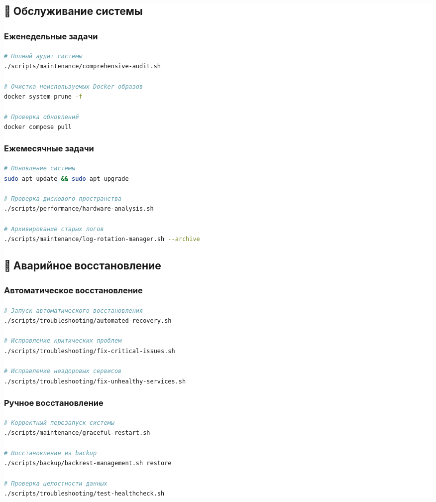 ## 🔧 Обслуживание системы

### Еженедельные задачи

```bash
# Полный аудит системы
./scripts/maintenance/comprehensive-audit.sh

# Очистка неиспользуемых Docker образов
docker system prune -f

# Проверка обновлений
docker compose pull
```

### Ежемесячные задачи

```bash
# Обновление системы
sudo apt update && sudo apt upgrade

# Проверка дискового пространства
./scripts/performance/hardware-analysis.sh

# Архивирование старых логов
./scripts/maintenance/log-rotation-manager.sh --archive
```

## 🚨 Аварийное восстановление

### Автоматическое восстановление

```bash
# Запуск автоматического восстановления
./scripts/troubleshooting/automated-recovery.sh

# Исправление критических проблем
./scripts/troubleshooting/fix-critical-issues.sh

# Исправление нездоровых сервисов
./scripts/troubleshooting/fix-unhealthy-services.sh
```

### Ручное восстановление

```bash
# Корректный перезапуск системы
./scripts/maintenance/graceful-restart.sh

# Восстановление из backup
./scripts/backup/backrest-management.sh restore

# Проверка целостности данных
./scripts/troubleshooting/test-healthcheck.sh
```
